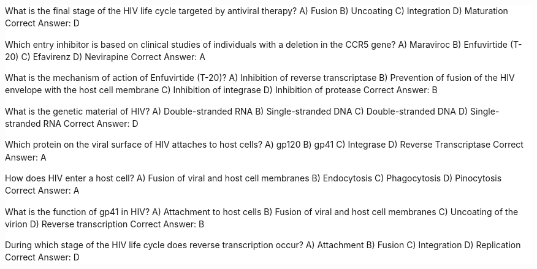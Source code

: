 What is the final stage of the HIV life cycle targeted by antiviral therapy?
A) Fusion
B) Uncoating
C) Integration
D) Maturation
Correct Answer: D

Which entry inhibitor is based on clinical studies of individuals with a deletion in the CCR5 gene?
A) Maraviroc
B) Enfuvirtide (T-20)
C) Efavirenz
D) Nevirapine
Correct Answer: A

What is the mechanism of action of Enfuvirtide (T-20)?
A) Inhibition of reverse transcriptase
B) Prevention of fusion of the HIV envelope with the host cell membrane
C) Inhibition of integrase
D) Inhibition of protease
Correct Answer: B

What is the genetic material of HIV?
A) Double-stranded RNA
B) Single-stranded DNA
C) Double-stranded DNA
D) Single-stranded RNA
Correct Answer: D

Which protein on the viral surface of HIV attaches to host cells?
A) gp120
B) gp41
C) Integrase
D) Reverse Transcriptase
Correct Answer: A

How does HIV enter a host cell?
A) Fusion of viral and host cell membranes
B) Endocytosis
C) Phagocytosis
D) Pinocytosis
Correct Answer: A

What is the function of gp41 in HIV?
A) Attachment to host cells
B) Fusion of viral and host cell membranes
C) Uncoating of the virion
D) Reverse transcription
Correct Answer: B

During which stage of the HIV life cycle does reverse transcription occur?
A) Attachment
B) Fusion
C) Integration
D) Replication
Correct Answer: D
